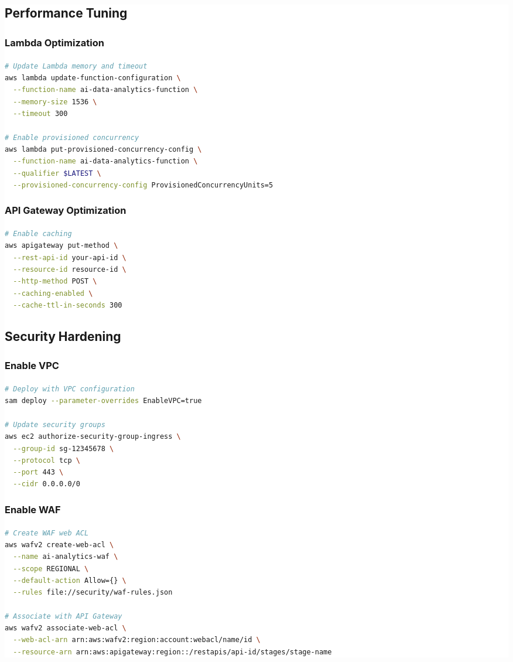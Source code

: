 ## Performance Tuning

### Lambda Optimization
```bash
# Update Lambda memory and timeout
aws lambda update-function-configuration \
  --function-name ai-data-analytics-function \
  --memory-size 1536 \
  --timeout 300

# Enable provisioned concurrency
aws lambda put-provisioned-concurrency-config \
  --function-name ai-data-analytics-function \
  --qualifier $LATEST \
  --provisioned-concurrency-config ProvisionedConcurrencyUnits=5
```

### API Gateway Optimization
```bash
# Enable caching
aws apigateway put-method \
  --rest-api-id your-api-id \
  --resource-id resource-id \
  --http-method POST \
  --caching-enabled \
  --cache-ttl-in-seconds 300
```

## Security Hardening

### Enable VPC
```bash
# Deploy with VPC configuration
sam deploy --parameter-overrides EnableVPC=true

# Update security groups
aws ec2 authorize-security-group-ingress \
  --group-id sg-12345678 \
  --protocol tcp \
  --port 443 \
  --cidr 0.0.0.0/0
```

### Enable WAF
```bash
# Create WAF web ACL
aws wafv2 create-web-acl \
  --name ai-analytics-waf \
  --scope REGIONAL \
  --default-action Allow={} \
  --rules file://security/waf-rules.json

# Associate with API Gateway
aws wafv2 associate-web-acl \
  --web-acl-arn arn:aws:wafv2:region:account:webacl/name/id \
  --resource-arn arn:aws:apigateway:region::/restapis/api-id/stages/stage-name
```

